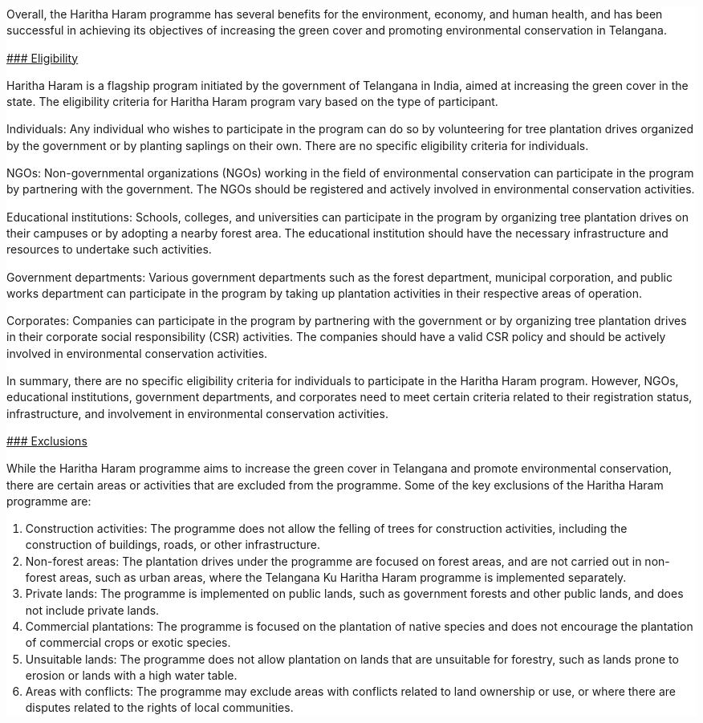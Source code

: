Overall, the Haritha Haram programme has several benefits for the environment, economy, and human health, and has been successful in achieving its objectives of increasing the green cover and promoting environmental conservation in Telangana.

[### Eligibility](https://www.myscheme.gov.in/schemes/haritha-haram#eligibility)

Haritha Haram is a flagship program initiated by the government of Telangana in India, aimed at increasing the green cover in the state. The eligibility criteria for Haritha Haram program vary based on the type of participant.

Individuals: Any individual who wishes to participate in the program can do so by volunteering for tree plantation drives organized by the government or by planting saplings on their own. There are no specific eligibility criteria for individuals.

NGOs: Non-governmental organizations (NGOs) working in the field of environmental conservation can participate in the program by partnering with the government. The NGOs should be registered and actively involved in environmental conservation activities.

Educational institutions: Schools, colleges, and universities can participate in the program by organizing tree plantation drives on their campuses or by adopting a nearby forest area. The educational institution should have the necessary infrastructure and resources to undertake such activities.

Government departments: Various government departments such as the forest department, municipal corporation, and public works department can participate in the program by taking up plantation activities in their respective areas of operation.

Corporates: Companies can participate in the program by partnering with the government or by organizing tree plantation drives in their corporate social responsibility (CSR) activities. The companies should have a valid CSR policy and should be actively involved in environmental conservation activities.

In summary, there are no specific eligibility criteria for individuals to participate in the Haritha Haram program. However, NGOs, educational institutions, government departments, and corporates need to meet certain criteria related to their registration status, infrastructure, and involvement in environmental conservation activities.

[### Exclusions](https://www.myscheme.gov.in/schemes/haritha-haram#exclusions)

While the Haritha Haram programme aims to increase the green cover in Telangana and promote environmental conservation, there are certain areas or activities that are excluded from the programme. Some of the key exclusions of the Haritha Haram programme are:

1.  Construction activities: The programme does not allow the felling of trees for construction activities, including the construction of buildings, roads, or other infrastructure.
2.  Non-forest areas: The plantation drives under the programme are focused on forest areas, and are not carried out in non-forest areas, such as urban areas, where the Telangana Ku Haritha Haram programme is implemented separately.
3.  Private lands: The programme is implemented on public lands, such as government forests and other public lands, and does not include private lands.
4.  Commercial plantations: The programme is focused on the plantation of native species and does not encourage the plantation of commercial crops or exotic species.
5.  Unsuitable lands: The programme does not allow plantation on lands that are unsuitable for forestry, such as lands prone to erosion or lands with a high water table.
6.  Areas with conflicts: The programme may exclude areas with conflicts related to land ownership or use, or where there are disputes related to the rights of local communities.

